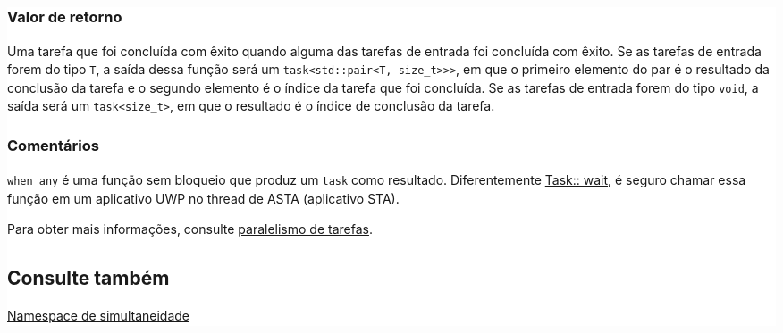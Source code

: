 ### <a name="return-value"></a>Valor de retorno  
 Uma tarefa que foi concluída com êxito quando alguma das tarefas de entrada foi concluída com êxito. Se as tarefas de entrada forem do tipo `T`, a saída dessa função será um `task<std::pair<T, size_t>>>`, em que o primeiro elemento do par é o resultado da conclusão da tarefa e o segundo elemento é o índice da tarefa que foi concluída. Se as tarefas de entrada forem do tipo `void`, a saída será um `task<size_t>`, em que o resultado é o índice de conclusão da tarefa.  
  
### <a name="remarks"></a>Comentários  
 `when_any` é uma função sem bloqueio que produz um `task` como resultado. Diferentemente [Task:: wait](task-class.md#wait), é seguro chamar essa função em um aplicativo UWP no thread de ASTA (aplicativo STA).  
  
 Para obter mais informações, consulte [paralelismo de tarefas](../../../parallel/concrt/task-parallelism-concurrency-runtime.md).  
  
## <a name="see-also"></a>Consulte também  
 [Namespace de simultaneidade](concurrency-namespace.md)
